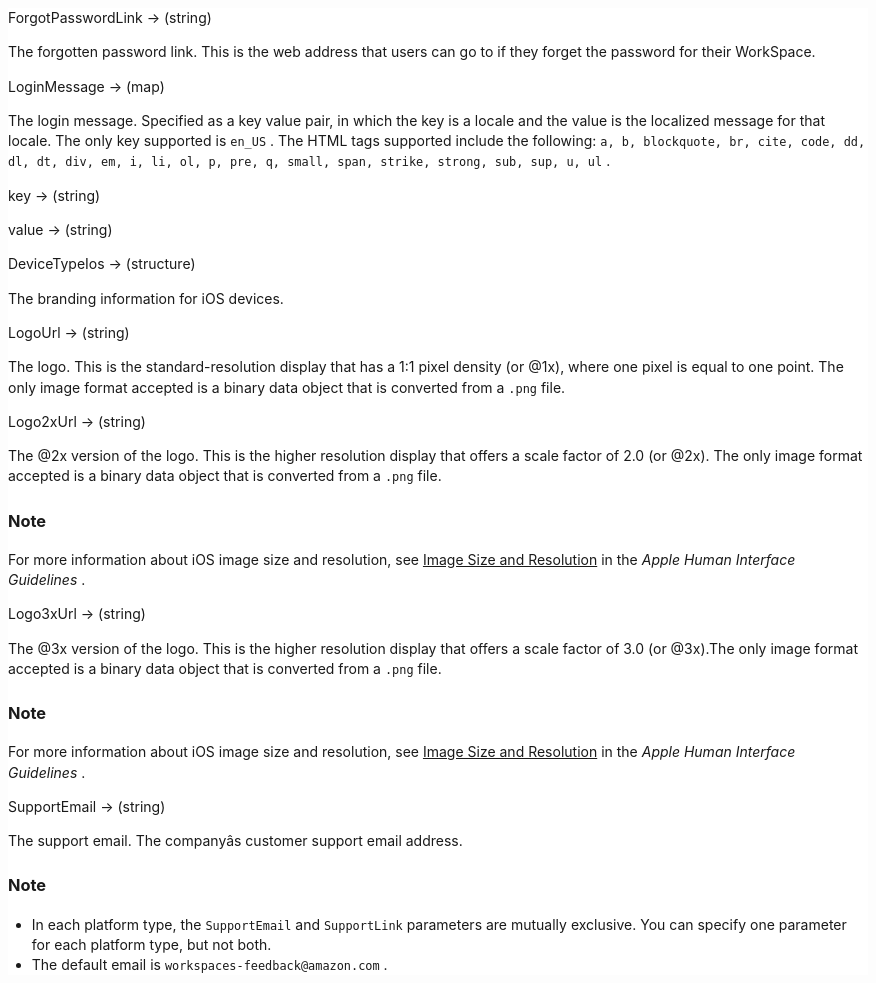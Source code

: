 ForgotPasswordLink -> (string)

The forgotten password link. This is the web address that users can go to if they forget the password for their WorkSpace.

LoginMessage -> (map)

The login message. Specified as a key value pair, in which the key is a locale and the value is the localized message for that locale. The only key supported is `en_US` . The HTML tags supported include the following: `a, b, blockquote, br, cite, code, dd, dl, dt, div, em, i, li, ol, p, pre, q, small, span, strike, strong, sub, sup, u, ul` .

key -> (string)

value -> (string)

DeviceTypeIos -> (structure)

The branding information for iOS devices.

LogoUrl -> (string)

The logo. This is the standard-resolution display that has a 1:1 pixel density (or @1x), where one pixel is equal to one point. The only image format accepted is a binary data object that is converted from a `.png` file.

Logo2xUrl -> (string)

The @2x version of the logo. This is the higher resolution display that offers a scale factor of 2.0 (or @2x). The only image format accepted is a binary data object that is converted from a `.png` file.

### Note

For more information about iOS image size and resolution, see [Image Size and Resolution](https://developer.apple.com/design/human-interface-guidelines/ios/icons-and-images/image-size-and-resolution/) in the *Apple Human Interface Guidelines* .

Logo3xUrl -> (string)

The @3x version of the logo. This is the higher resolution display that offers a scale factor of 3.0 (or @3x).The only image format accepted is a binary data object that is converted from a `.png` file.

### Note

For more information about iOS image size and resolution, see [Image Size and Resolution](https://developer.apple.com/design/human-interface-guidelines/ios/icons-and-images/image-size-and-resolution/) in the *Apple Human Interface Guidelines* .

SupportEmail -> (string)

The support email. The companyâs customer support email address.

### Note

- In each platform type, the `SupportEmail` and `SupportLink` parameters are mutually exclusive. You can specify one parameter for each platform type, but not both.
- The default email is `workspaces-feedback@amazon.com` .
